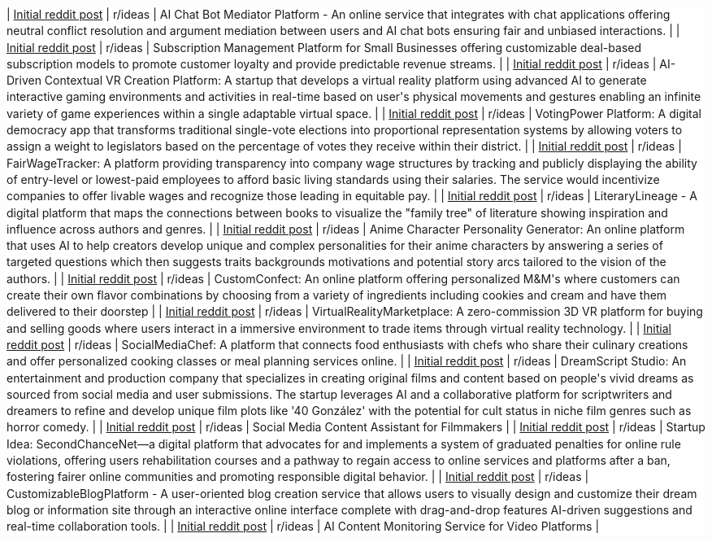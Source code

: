| [Initial reddit post](https://www.reddit.com/r/ideas/comments/17sorni/we_need_to_invent_a_slur_for_ai_chat_bots/) | r/ideas | AI Chat Bot Mediator Platform - An online service that integrates with chat applications offering neutral conflict resolution and argument mediation between users and AI chat bots ensuring fair and unbiased interactions. |
| [Initial reddit post](https://www.reddit.com/r/ideas/comments/17sktwc/doing_some_market_research_for_an_app_for_small/) | r/ideas | Subscription Management Platform for Small Businesses offering customizable deal-based subscription models to promote customer loyalty and provide predictable revenue streams. |
| [Initial reddit post](https://www.reddit.com/r/ideas/comments/17snrl2/entirely_ai_generated_vr_game/) | r/ideas | AI-Driven Contextual VR Creation Platform: A startup that develops a virtual reality platform using advanced AI to generate interactive gaming environments and activities in real-time based on user's physical movements and gestures enabling an infinite variety of game experiences within a single adaptable virtual space. |
| [Initial reddit post](https://www.reddit.com/r/ideas/comments/17s9if1/election_where_everybody_wins_anti_gerrymandering/) | r/ideas | VotingPower Platform: A digital democracy app that transforms traditional single-vote elections into proportional representation systems by allowing voters to assign a weight to legislators based on the percentage of votes they receive within their district. |
| [Initial reddit post](https://www.reddit.com/r/ideas/comments/17rvybn/ceos_should_be_forced_to_live_1_year_working_the/) | r/ideas | FairWageTracker: A platform providing transparency into company wage structures by tracking and publicly displaying the ability of entry-level or lowest-paid employees to afford basic living standards using their salaries. The service would incentivize companies to offer livable wages and recognize those leading in equitable pay. |
| [Initial reddit post](https://www.reddit.com/r/ideas/comments/17rqpd0/i_want_to_create_a_family_tree_of_books/) | r/ideas | LiteraryLineage - A digital platform that maps the connections between books to visualize the "family tree" of literature showing inspiration and influence across authors and genres. |
| [Initial reddit post](https://www.reddit.com/r/ideas/comments/17rtzpu/me_podían_dar_ideas_para_mi_personaje_de_anime/) | r/ideas | Anime Character Personality Generator: An online platform that uses AI to help creators develop unique and complex personalities for their anime characters by answering a series of targeted questions which then suggests traits backgrounds motivations and potential story arcs tailored to the vision of the authors. |
| [Initial reddit post](https://www.reddit.com/r/ideas/comments/17rs8qp/cookies_and_cream_mms/) | r/ideas | CustomConfect: An online platform offering personalized M&M's where customers can create their own flavor combinations by choosing from a variety of ingredients including cookies and cream and have them delivered to their doorstep |
| [Initial reddit post](https://www.reddit.com/r/ideas/comments/17rr2ke/3d_trading_platform/) | r/ideas | VirtualRealityMarketplace: A zero-commission 3D VR platform for buying and selling goods where users interact in a immersive environment to trade items through virtual reality technology. |
| [Initial reddit post](https://www.reddit.com/r/ideas/comments/17rnf1m/hi_its_my_first_post_i_invite_you_to_my_profile/) | r/ideas | SocialMediaChef: A platform that connects food enthusiasts with chefs who share their culinary creations and offer personalized cooking classes or meal planning services online. |
| [Initial reddit post](https://www.reddit.com/r/ideas/comments/17riwmq/my_dream_movie/) | r/ideas | DreamScript Studio: An entertainment and production company that specializes in creating original films and content based on people's vivid dreams as sourced from social media and user submissions. The startup leverages AI and a collaborative platform for scriptwriters and dreamers to refine and develop unique film plots like '40 González' with the potential for cult status in niche film genres such as horror comedy. |
| [Initial reddit post](https://www.reddit.com/r/ideas/comments/17rej37/short_film_account/) | r/ideas | Social Media Content Assistant for Filmmakers |
| [Initial reddit post](https://www.reddit.com/r/ideas/comments/17r2y6z/second_chances_to_ruleterms_breakers/) | r/ideas | Startup Idea: SecondChanceNet—a digital platform that advocates for and implements a system of graduated penalties for online rule violations, offering users rehabilitation courses and a pathway to regain access to online services and platforms after a ban, fostering fairer online communities and promoting responsible digital behavior. |
| [Initial reddit post](https://www.reddit.com/r/ideas/comments/17r555l/an_idea/) | r/ideas | CustomizableBlogPlatform - A user-oriented blog creation service that allows users to visually design and customize their dream blog or information site through an interactive online interface complete with drag-and-drop features AI-driven suggestions and real-time collaboration tools. |
| [Initial reddit post](https://www.reddit.com/r/ideas/comments/17r1115/i_have_the_most_amazing_youtube_video_idea/) | r/ideas | AI Content Monitoring Service for Video Platforms |